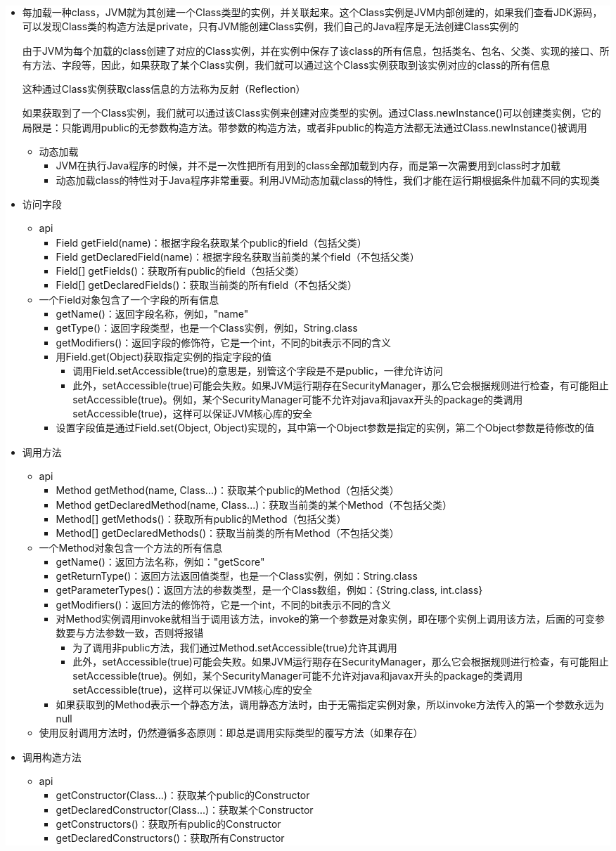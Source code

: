   - 每加载一种class，JVM就为其创建一个Class类型的实例，并关联起来。这个Class实例是JVM内部创建的，如果我们查看JDK源码，可以发现Class类的构造方法是private，只有JVM能创建Class实例，我们自己的Java程序是无法创建Class实例的

    由于JVM为每个加载的class创建了对应的Class实例，并在实例中保存了该class的所有信息，包括类名、包名、父类、实现的接口、所有方法、字段等，因此，如果获取了某个Class实例，我们就可以通过这个Class实例获取到该实例对应的class的所有信息

    这种通过Class实例获取class信息的方法称为反射（Reflection）

    如果获取到了一个Class实例，我们就可以通过该Class实例来创建对应类型的实例。通过Class.newInstance()可以创建类实例，它的局限是：只能调用public的无参数构造方法。带参数的构造方法，或者非public的构造方法都无法通过Class.newInstance()被调用

    - 动态加载
      - JVM在执行Java程序的时候，并不是一次性把所有用到的class全部加载到内存，而是第一次需要用到class时才加载
      - 动态加载class的特性对于Java程序非常重要。利用JVM动态加载class的特性，我们才能在运行期根据条件加载不同的实现类

- 访问字段

  - api
    - Field getField(name)：根据字段名获取某个public的field（包括父类）
    - Field getDeclaredField(name)：根据字段名获取当前类的某个field（不包括父类）
    - Field[] getFields()：获取所有public的field（包括父类）
    - Field[] getDeclaredFields()：获取当前类的所有field（不包括父类）
  - 一个Field对象包含了一个字段的所有信息
    - getName()：返回字段名称，例如，"name"
    - getType()：返回字段类型，也是一个Class实例，例如，String.class
    - getModifiers()：返回字段的修饰符，它是一个int，不同的bit表示不同的含义
    - 用Field.get(Object)获取指定实例的指定字段的值
      - 调用Field.setAccessible(true)的意思是，别管这个字段是不是public，一律允许访问
      - 此外，setAccessible(true)可能会失败。如果JVM运行期存在SecurityManager，那么它会根据规则进行检查，有可能阻止setAccessible(true)。例如，某个SecurityManager可能不允许对java和javax开头的package的类调用setAccessible(true)，这样可以保证JVM核心库的安全
    - 设置字段值是通过Field.set(Object, Object)实现的，其中第一个Object参数是指定的实例，第二个Object参数是待修改的值

- 调用方法

  - api
    - Method getMethod(name, Class...)：获取某个public的Method（包括父类）
    - Method getDeclaredMethod(name, Class...)：获取当前类的某个Method（不包括父类）
    - Method[] getMethods()：获取所有public的Method（包括父类）
    - Method[] getDeclaredMethods()：获取当前类的所有Method（不包括父类）
  - 一个Method对象包含一个方法的所有信息
    - getName()：返回方法名称，例如："getScore"
    - getReturnType()：返回方法返回值类型，也是一个Class实例，例如：String.class
    - getParameterTypes()：返回方法的参数类型，是一个Class数组，例如：{String.class, int.class}
    - getModifiers()：返回方法的修饰符，它是一个int，不同的bit表示不同的含义
    - 对Method实例调用invoke就相当于调用该方法，invoke的第一个参数是对象实例，即在哪个实例上调用该方法，后面的可变参数要与方法参数一致，否则将报错
      - 为了调用非public方法，我们通过Method.setAccessible(true)允许其调用
      - 此外，setAccessible(true)可能会失败。如果JVM运行期存在SecurityManager，那么它会根据规则进行检查，有可能阻止setAccessible(true)。例如，某个SecurityManager可能不允许对java和javax开头的package的类调用setAccessible(true)，这样可以保证JVM核心库的安全
    - 如果获取到的Method表示一个静态方法，调用静态方法时，由于无需指定实例对象，所以invoke方法传入的第一个参数永远为null
  - 使用反射调用方法时，仍然遵循多态原则：即总是调用实际类型的覆写方法（如果存在）

- 调用构造方法

  - api
    - getConstructor(Class...)：获取某个public的Constructor
    - getDeclaredConstructor(Class...)：获取某个Constructor
    - getConstructors()：获取所有public的Constructor
    - getDeclaredConstructors()：获取所有Constructor
